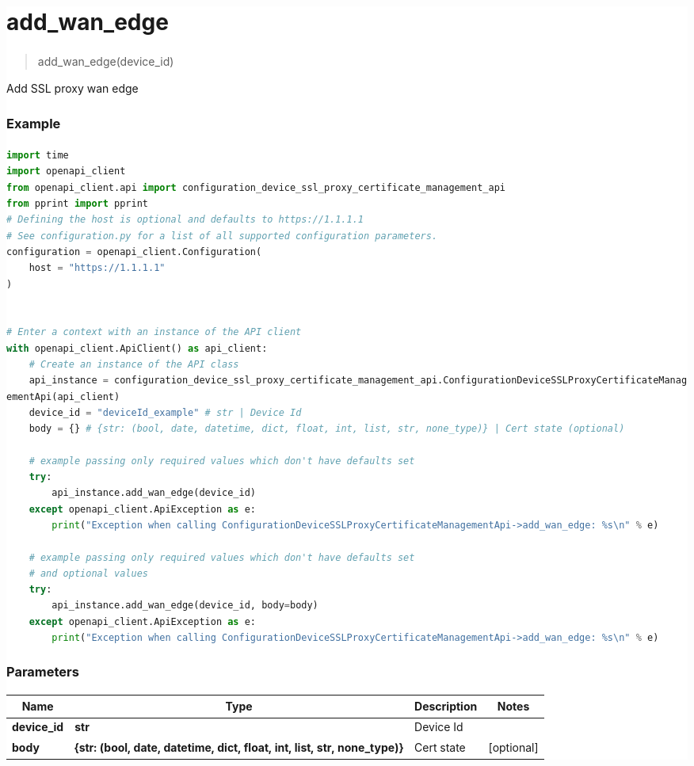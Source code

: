 
# **add_wan_edge**
> add_wan_edge(device_id)



Add SSL proxy wan edge

### Example


```python
import time
import openapi_client
from openapi_client.api import configuration_device_ssl_proxy_certificate_management_api
from pprint import pprint
# Defining the host is optional and defaults to https://1.1.1.1
# See configuration.py for a list of all supported configuration parameters.
configuration = openapi_client.Configuration(
    host = "https://1.1.1.1"
)


# Enter a context with an instance of the API client
with openapi_client.ApiClient() as api_client:
    # Create an instance of the API class
    api_instance = configuration_device_ssl_proxy_certificate_management_api.ConfigurationDeviceSSLProxyCertificateManagementApi(api_client)
    device_id = "deviceId_example" # str | Device Id
    body = {} # {str: (bool, date, datetime, dict, float, int, list, str, none_type)} | Cert state (optional)

    # example passing only required values which don't have defaults set
    try:
        api_instance.add_wan_edge(device_id)
    except openapi_client.ApiException as e:
        print("Exception when calling ConfigurationDeviceSSLProxyCertificateManagementApi->add_wan_edge: %s\n" % e)

    # example passing only required values which don't have defaults set
    # and optional values
    try:
        api_instance.add_wan_edge(device_id, body=body)
    except openapi_client.ApiException as e:
        print("Exception when calling ConfigurationDeviceSSLProxyCertificateManagementApi->add_wan_edge: %s\n" % e)
```


### Parameters

Name | Type | Description  | Notes
------------- | ------------- | ------------- | -------------
 **device_id** | **str**| Device Id |
 **body** | **{str: (bool, date, datetime, dict, float, int, list, str, none_type)}**| Cert state | [optional]
